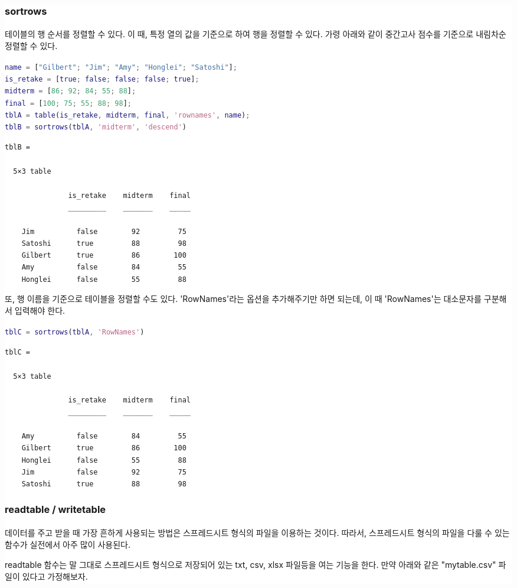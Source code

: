 ### sortrows

테이블의 행 순서를 정렬할 수 있다. 이 때, 특정 열의 값을 기준으로 하여 행을 정렬할 수 있다. 가령 아래와 같이 중간고사 점수를 기준으로 내림차순 정렬할 수 있다.

```matlab
name = ["Gilbert"; "Jim"; "Amy"; "Honglei"; "Satoshi"];
is_retake = [true; false; false; false; true];
midterm = [86; 92; 84; 55; 88];
final = [100; 75; 55; 88; 98];
tblA = table(is_retake, midterm, final, 'rownames', name);
tblB = sortrows(tblA, 'midterm', 'descend')
```
```
tblB =

  5×3 table

               is_retake    midterm    final
               _________    _______    _____

    Jim          false        92         75 
    Satoshi      true         88         98 
    Gilbert      true         86        100 
    Amy          false        84         55 
    Honglei      false        55         88 
```

또, 행 이름을 기준으로 테이블을 정렬할 수도 있다. 'RowNames'라는 옵션을 추가해주기만 하면 되는데, 이 때 'RowNames'는 대소문자를 구분해서 입력해야 한다.

```matlab
tblC = sortrows(tblA, 'RowNames')
```
```
tblC =

  5×3 table

               is_retake    midterm    final
               _________    _______    _____

    Amy          false        84         55 
    Gilbert      true         86        100 
    Honglei      false        55         88 
    Jim          false        92         75 
    Satoshi      true         88         98 
```


### readtable / writetable

데이터를 주고 받을 때 가장 흔하게 사용되는 방법은 스프레드시트 형식의 파일을 이용하는 것이다. 따라서, 스프레드시트 형식의 파일을 다룰 수 있는 함수가 실전에서 아주 많이 사용된다.

readtable 함수는 말 그대로 스프레드시트 형식으로 저장되어 있는 txt, csv, xlsx 파일등을 여는 기능을 한다. 만약 아래와 같은 "mytable.csv" 파일이 있다고 가정해보자.
